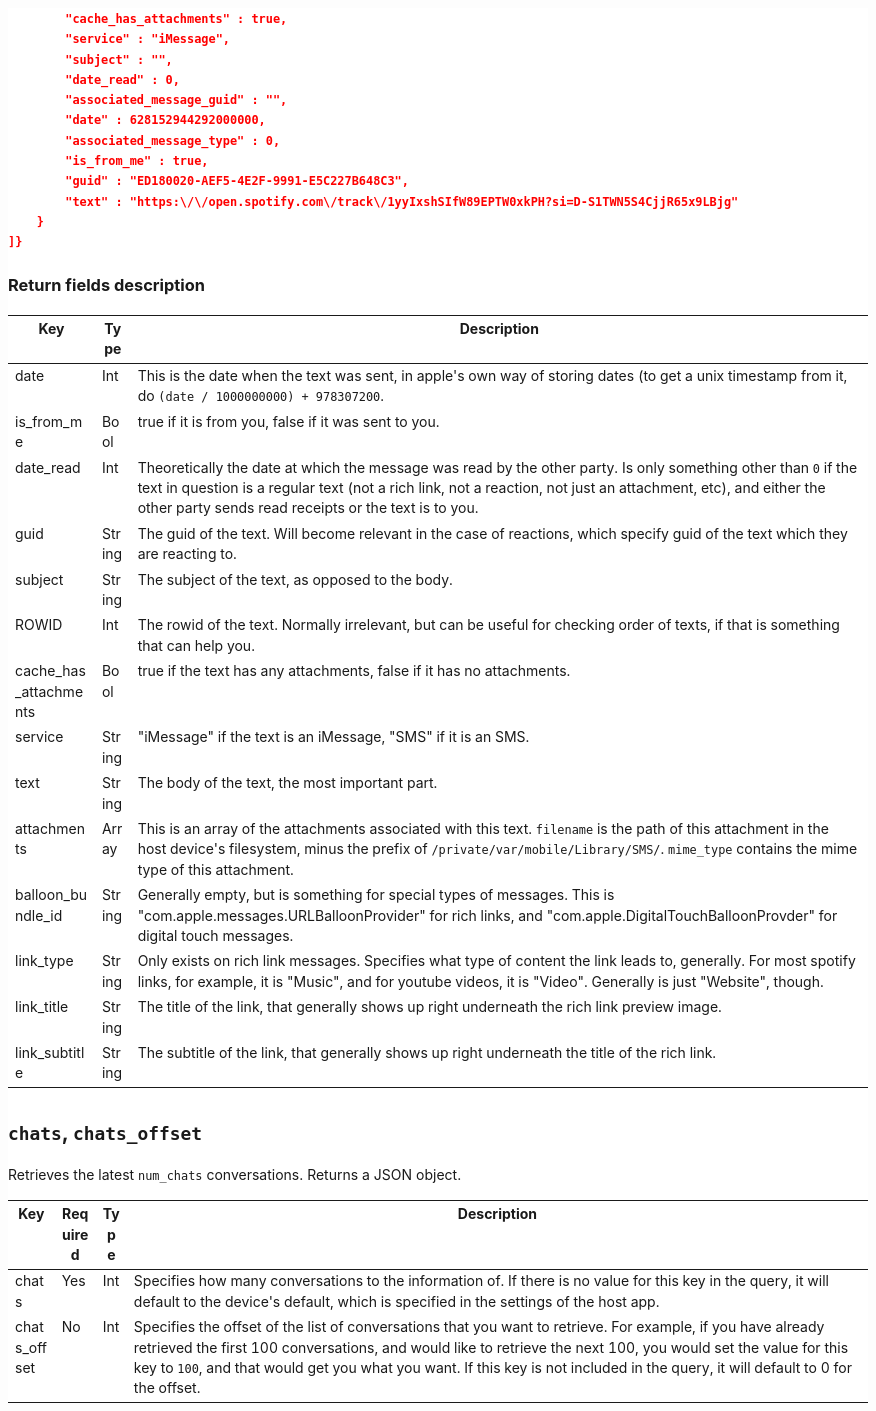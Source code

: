 ```json
		"cache_has_attachments" : true,
		"service" : "iMessage",
		"subject" : "",
		"date_read" : 0,
		"associated_message_guid" : "",
		"date" : 628152944292000000,
		"associated_message_type" : 0,
		"is_from_me" : true,
		"guid" : "ED180020-AEF5-4E2F-9991-E5C227B648C3",
		"text" : "https:\/\/open.spotify.com\/track\/1yyIxshSIfW89EPTW0xkPH?si=D-S1TWN5S4CjjR65x9LBjg"
	}
]}
```

### Return fields description
| Key | Type | Description |
| - | - | - |
| date | Int | This is the date when the text was sent, in apple's own way of storing dates (to get a unix timestamp from it, do `(date / 1000000000) + 978307200`. |
| is_from_me | Bool | true if it is from you, false if it was sent to you. |
| date_read | Int | Theoretically the date at which the message was read by the other party. Is only something other than `0` if the text in question is a regular text (not a rich link, not a reaction, not just an attachment, etc), and either the other party sends read receipts or the text is to you. |
| guid | String |The guid of the text. Will become relevant in the case of reactions, which specify guid of the text which they are reacting to. |
| subject | String |The subject of the text, as opposed to the body. |
| ROWID | Int |The rowid of the text. Normally irrelevant, but can be useful for checking order of texts, if that is something that can help you. |
| cache_has_attachments | Bool | true if the text has any attachments, false if it has no attachments. |
| service | String | "iMessage" if the text is an iMessage, "SMS" if it is an SMS. |
| text | String | The body of the text, the most important part. |
| attachments | Array | This is an array of the attachments associated with this text. `filename` is the path of this attachment in the host device's filesystem, minus the prefix of `/private/var/mobile/Library/SMS/`. `mime_type` contains the mime type of this attachment. |
| balloon_bundle_id | String | Generally empty, but is something for special types of messages. This is "com.apple.messages.URLBalloonProvider" for rich links, and "com.apple.DigitalTouchBalloonProvder" for digital touch messages. |
| link_type | String |Only exists on rich link messages. Specifies what type of content the link leads to, generally. For most spotify links, for example, it is "Music", and for youtube videos, it is "Video". Generally is just "Website", though. |
| link_title | String |The title of the link, that generally shows up right underneath the rich link preview image. |
| link_subtitle | String |The subtitle of the link, that generally shows up right underneath the title of the rich link. |


## `chats`, `chats_offset`

Retrieves the latest `num_chats` conversations. Returns a JSON object.

| Key | Required | Type | Description |
| - | - | - | - |
| chats | Yes | Int | Specifies how many conversations to the information of. If there is no value for this key in the query, it will default to the device's default, which is specified in the settings of the host app.
| chats_offset | No | Int | Specifies the offset of the list of conversations that you want to retrieve. For example, if you have already retrieved the first 100 conversations, and would like to retrieve the next 100, you would set the value for this key to `100`, and that would get you what you want. If this key is not included in the query, it will default to 0 for the offset.
